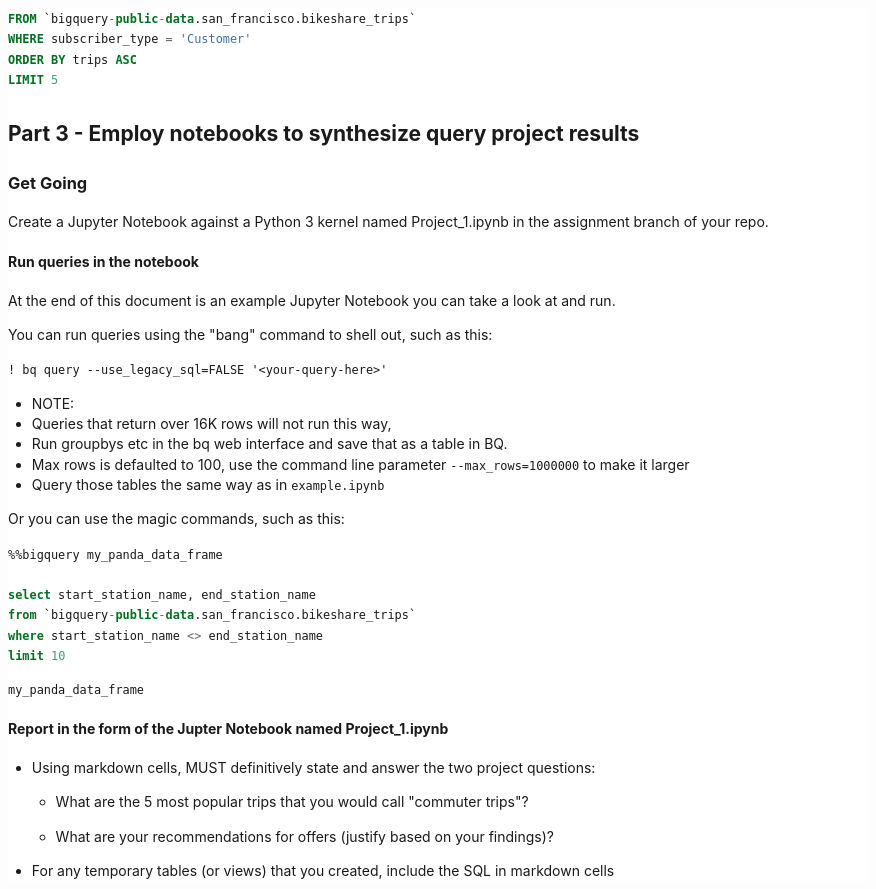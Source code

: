   ```sql
  FROM `bigquery-public-data.san_francisco.bikeshare_trips`
  WHERE subscriber_type = 'Customer'
  ORDER BY trips ASC
  LIMIT 5
  ```

## Part 3 - Employ notebooks to synthesize query project results

### Get Going

Create a Jupyter Notebook against a Python 3 kernel named Project_1.ipynb in the assignment branch of your repo.

#### Run queries in the notebook 

At the end of this document is an example Jupyter Notebook you can take a look at and run.  

You can run queries using the "bang" command to shell out, such as this:

```
! bq query --use_legacy_sql=FALSE '<your-query-here>'
```

- NOTE: 
- Queries that return over 16K rows will not run this way, 
- Run groupbys etc in the bq web interface and save that as a table in BQ. 
- Max rows is defaulted to 100, use the command line parameter `--max_rows=1000000` to make it larger
- Query those tables the same way as in `example.ipynb`

Or you can use the magic commands, such as this:

```sql
%%bigquery my_panda_data_frame

select start_station_name, end_station_name
from `bigquery-public-data.san_francisco.bikeshare_trips`
where start_station_name <> end_station_name
limit 10
```

```python
my_panda_data_frame
```

#### Report in the form of the Jupter Notebook named Project_1.ipynb

- Using markdown cells, MUST definitively state and answer the two project questions:

  * What are the 5 most popular trips that you would call "commuter trips"? 
  
  * What are your recommendations for offers (justify based on your findings)?

- For any temporary tables (or views) that you created, include the SQL in markdown cells

